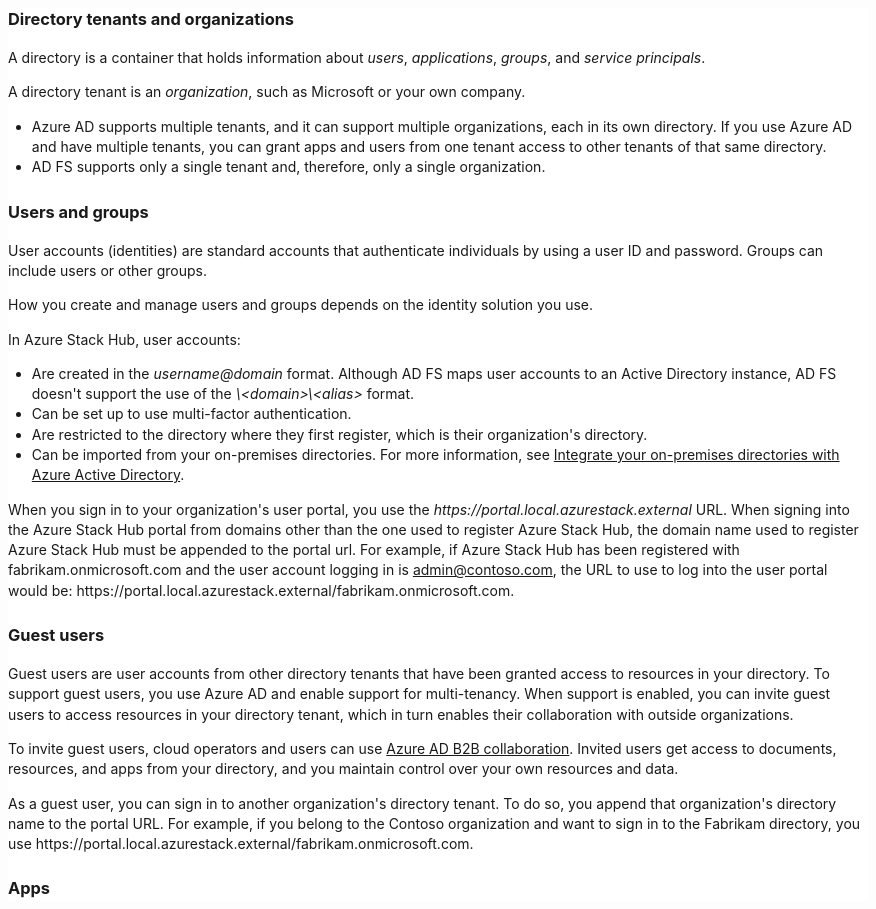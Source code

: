 ### Directory tenants and organizations

A directory is a container that holds information about *users*, *applications*, *groups*, and *service principals*.

A directory tenant is an *organization*, such as Microsoft or your own company.

- Azure AD supports multiple tenants, and it can support multiple organizations, each in its own directory. If you use Azure AD and have multiple tenants, you can grant apps and users from one tenant access to other tenants of that same directory.
- AD FS supports only a single tenant and, therefore, only a single organization.

### Users and groups

User accounts (identities) are standard accounts that authenticate individuals by using a user ID and password. Groups can include users or other groups.

How you create and manage users and groups depends on the identity solution you use.

In Azure Stack Hub, user accounts:

- Are created in the *username\@domain* format. Although AD FS maps user accounts to an Active Directory instance, AD FS doesn't support the use of the *\\\<domain>\\\<alias>* format.
- Can be set up to use multi-factor authentication.
- Are restricted to the directory where they first register, which is their organization's directory.
- Can be imported from your on-premises directories. For more information, see  [Integrate your on-premises directories with Azure Active Directory](/azure/active-directory/connect/active-directory-aadconnect).

When you sign in to your organization's user portal, you use the *https:\//portal.local.azurestack.external* URL. When signing into the Azure Stack Hub portal from domains other than the one used to register Azure Stack Hub, the domain name used to register Azure Stack Hub must be appended to the portal url. For example, if Azure Stack Hub has been registered with fabrikam.onmicrosoft.com and the user account logging in is admin@contoso.com, the URL to use to log into the user portal would be: https:\//portal.local.azurestack.external/fabrikam.onmicrosoft.com.

### Guest users

Guest users are user accounts from other directory tenants that have been granted access to resources in your directory. To support guest users, you use Azure AD and enable support for multi-tenancy. When support is enabled, you can invite guest users to access resources in your directory tenant, which in turn enables their collaboration with outside organizations.

To invite guest users, cloud operators and users can use [Azure AD B2B collaboration](/azure/active-directory/active-directory-b2b-what-is-azure-ad-b2b). Invited users get access to documents, resources, and apps from your directory, and you maintain control over your own resources and data.

As a guest user, you can sign in to another organization's directory tenant. To do so, you append that organization's directory name to the portal URL. For example, if you belong to the Contoso organization and want to sign in to the Fabrikam directory, you use https:\//portal.local.azurestack.external/fabrikam.onmicrosoft.com.

### Apps

